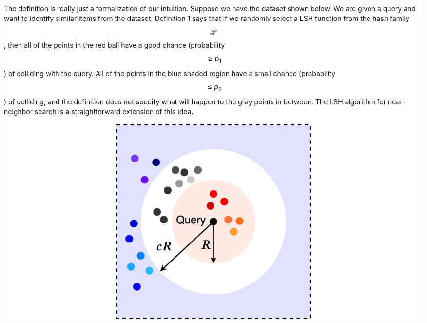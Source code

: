The definition is really just a formalization of our intuition. Suppose we have the dataset shown below. We are given a query and want to identify similar items from the dataset. Definition 1 says that if we randomly select a LSH function from the hash family $$\mathcal{H}$$, then all of the points in the red ball have a good chance (probability $$ \geq p_1$$) of colliding with the query. All of the points in the blue shaded region have a small chance (probability $$\leq p_2$$) of colliding, and the definition does not specify what will happen to the gray points in between. The LSH algorithm for near-neighbor search is a straightforward extension of this idea. 

<img src="/assets/img/2019-09-19-LSH-definition.png" style="display:block; margin-left: auto; margin-right: auto;" width="400">
